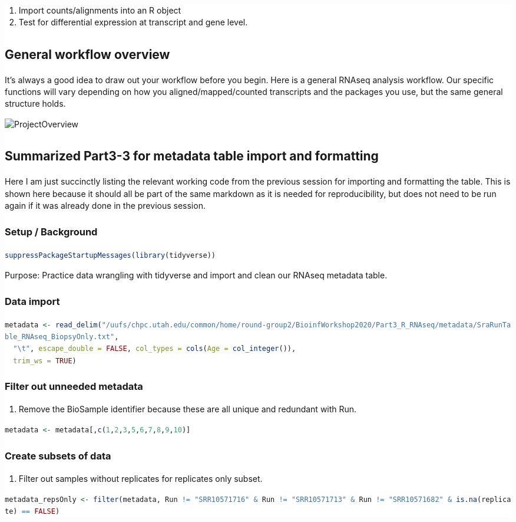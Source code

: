 1.  Import counts/alignments into an R object
2.  Test for differential expression at transcript and gene level.

General workflow overview
-------------------------

It’s always a good idea to draw out your workflow before you begin. Here
is a general RNAseq analysis workflow. Our specific functions will vary
depending on how you aligned/mapped/counted transcripts and the packages
you use, but the same general structure holds.

![ProjectOverview](https://drive.google.com/uc?export=view&id=1ONysRItFKzaTEcXeBDaX64brMqZLDc_2)

Summarized Part3-3 for metadata table import and formatting
-----------------------------------------------------------

Here I am just succinctly listing the relevant working code from the
previous session for importing and formatting the table. This is shown
here because it should all be part of the same markdown as it is needed
for reproducibility, but does not need to be run again if it was already
done in the previous session.

### Setup / Background

``` r
suppressPackageStartupMessages(library(tidyverse))
```

Purpose: Practice data wrangling with tidyverse and import and clean our
RNAseq metadata table.

### Data import

``` r
metadata <- read_delim("/uufs/chpc.utah.edu/common/home/round-group2/BioinfWorkshop2020/Part3_R_RNAseq/metadata/SraRunTable_RNAseq_BiopsyOnly.txt",
  "\t", escape_double = FALSE, col_types = cols(Age = col_integer()),
  trim_ws = TRUE)
```

### Filter out unneeded metadata

1.  Remove the BioSample identifier because these are all unique and
    redundant with Run.

``` r
metadata <- metadata[,c(1,2,3,5,6,7,8,9,10)]
```

### Create subsets of data

1.  Filter out samples without replicates for replicates only subset.

``` r
metadata_repsOnly <- filter(metadata, Run != "SRR10571716" & Run != "SRR10571713" & Run != "SRR10571682" & is.na(replicate) == FALSE)
```
